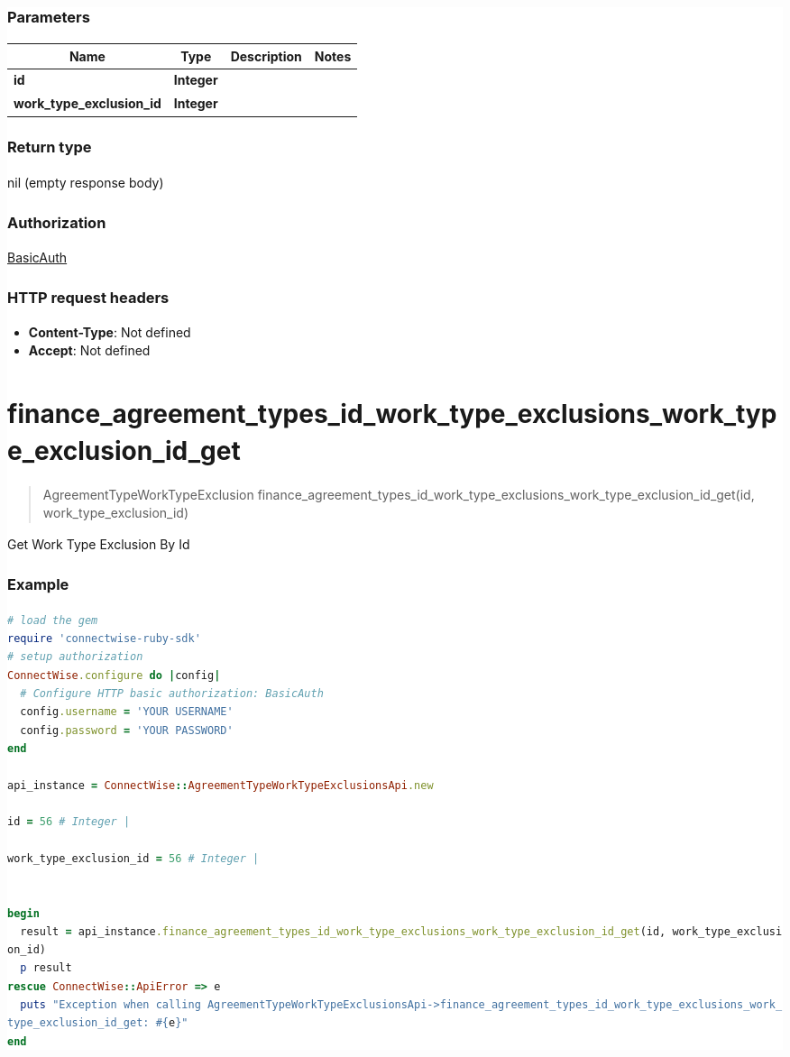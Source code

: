 ### Parameters

Name | Type | Description  | Notes
------------- | ------------- | ------------- | -------------
 **id** | **Integer**|  | 
 **work_type_exclusion_id** | **Integer**|  | 

### Return type

nil (empty response body)

### Authorization

[BasicAuth](../README.md#BasicAuth)

### HTTP request headers

 - **Content-Type**: Not defined
 - **Accept**: Not defined



# **finance_agreement_types_id_work_type_exclusions_work_type_exclusion_id_get**
> AgreementTypeWorkTypeExclusion finance_agreement_types_id_work_type_exclusions_work_type_exclusion_id_get(id, work_type_exclusion_id)



Get Work Type Exclusion By Id

### Example
```ruby
# load the gem
require 'connectwise-ruby-sdk'
# setup authorization
ConnectWise.configure do |config|
  # Configure HTTP basic authorization: BasicAuth
  config.username = 'YOUR USERNAME'
  config.password = 'YOUR PASSWORD'
end

api_instance = ConnectWise::AgreementTypeWorkTypeExclusionsApi.new

id = 56 # Integer | 

work_type_exclusion_id = 56 # Integer | 


begin
  result = api_instance.finance_agreement_types_id_work_type_exclusions_work_type_exclusion_id_get(id, work_type_exclusion_id)
  p result
rescue ConnectWise::ApiError => e
  puts "Exception when calling AgreementTypeWorkTypeExclusionsApi->finance_agreement_types_id_work_type_exclusions_work_type_exclusion_id_get: #{e}"
end
```
